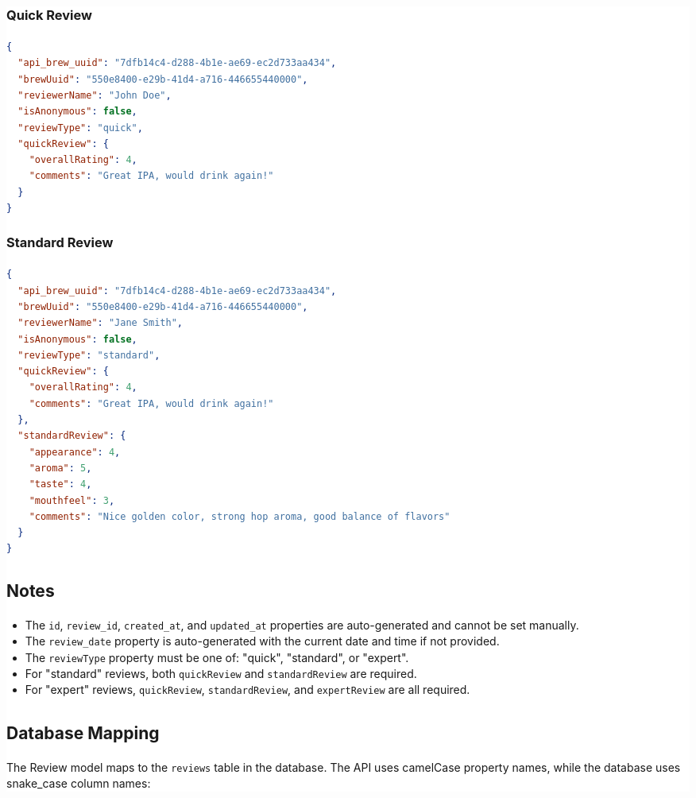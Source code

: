 ### Quick Review

```json
{
  "api_brew_uuid": "7dfb14c4-d288-4b1e-ae69-ec2d733aa434",
  "brewUuid": "550e8400-e29b-41d4-a716-446655440000",
  "reviewerName": "John Doe",
  "isAnonymous": false,
  "reviewType": "quick",
  "quickReview": {
    "overallRating": 4,
    "comments": "Great IPA, would drink again!"
  }
}
```

### Standard Review

```json
{
  "api_brew_uuid": "7dfb14c4-d288-4b1e-ae69-ec2d733aa434",
  "brewUuid": "550e8400-e29b-41d4-a716-446655440000",
  "reviewerName": "Jane Smith",
  "isAnonymous": false,
  "reviewType": "standard",
  "quickReview": {
    "overallRating": 4,
    "comments": "Great IPA, would drink again!"
  },
  "standardReview": {
    "appearance": 4,
    "aroma": 5,
    "taste": 4,
    "mouthfeel": 3,
    "comments": "Nice golden color, strong hop aroma, good balance of flavors"
  }
}
```

## Notes

- The `id`, `review_id`, `created_at`, and `updated_at` properties are auto-generated and cannot be set manually.
- The `review_date` property is auto-generated with the current date and time if not provided.
- The `reviewType` property must be one of: "quick", "standard", or "expert".
- For "standard" reviews, both `quickReview` and `standardReview` are required.
- For "expert" reviews, `quickReview`, `standardReview`, and `expertReview` are all required.

## Database Mapping

The Review model maps to the `reviews` table in the database. The API uses camelCase property names, while the database uses snake_case column names:
